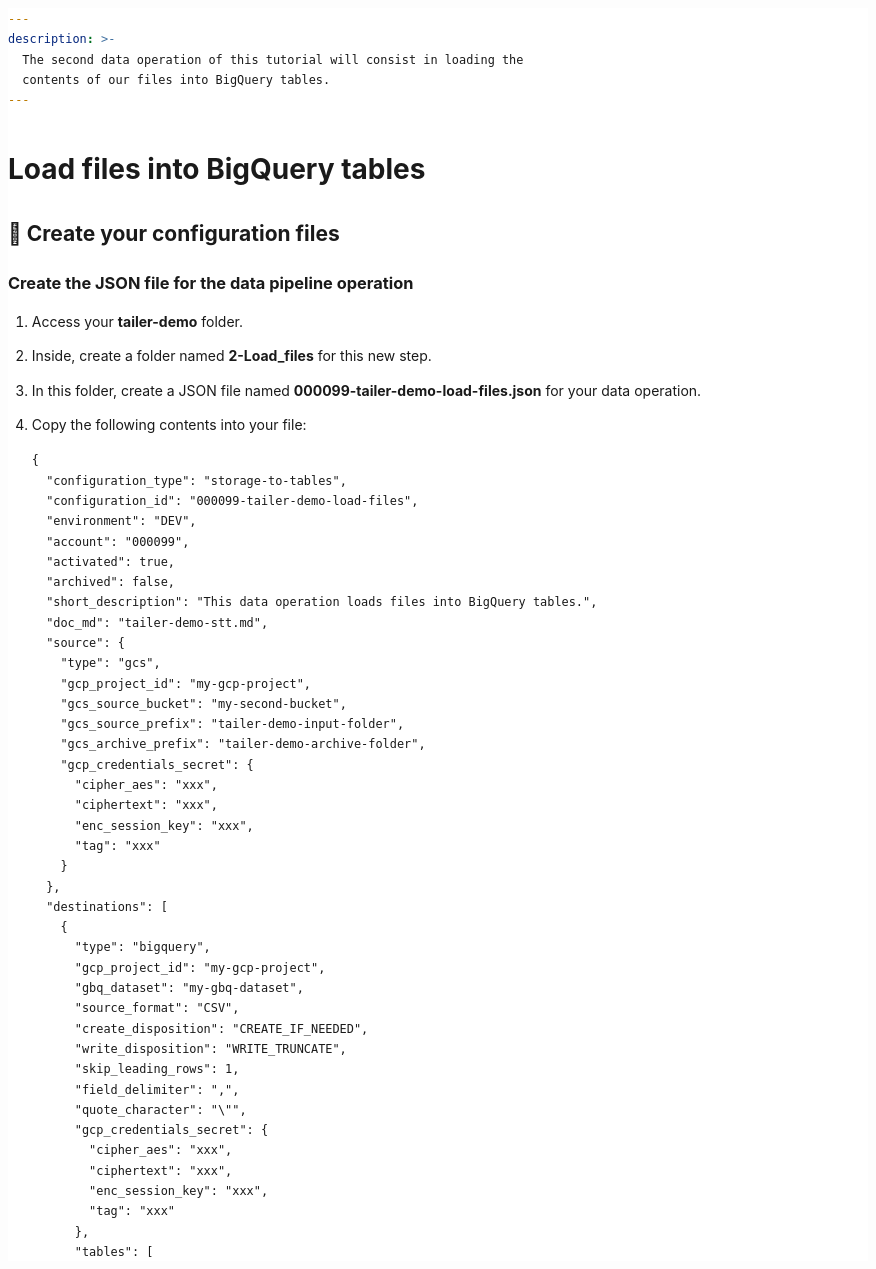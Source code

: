 ```yaml
---
description: >-
  The second data operation of this tutorial will consist in loading the
  contents of our files into BigQuery tables.
---
```


# Load files into BigQuery tables

## 📄 Create your configuration files

### **Create the JSON file for the data pipeline operation**

1. Access your **tailer-demo** folder.
2. Inside, create a folder named **2-Load\_files** for this new step.
3. In this folder, create a JSON file named **000099-tailer-demo-load-files.json** for your data operation.
4. Copy the following contents into your file:

   ```text
   {
     "configuration_type": "storage-to-tables",
     "configuration_id": "000099-tailer-demo-load-files",
     "environment": "DEV",
     "account": "000099",
     "activated": true,
     "archived": false,
     "short_description": "This data operation loads files into BigQuery tables.",
     "doc_md": "tailer-demo-stt.md",
     "source": {
       "type": "gcs",
       "gcp_project_id": "my-gcp-project",
       "gcs_source_bucket": "my-second-bucket",
       "gcs_source_prefix": "tailer-demo-input-folder",
       "gcs_archive_prefix": "tailer-demo-archive-folder",
       "gcp_credentials_secret": {
         "cipher_aes": "xxx",
         "ciphertext": "xxx",
         "enc_session_key": "xxx",
         "tag": "xxx"
       }
     },
     "destinations": [
       {
         "type": "bigquery",
         "gcp_project_id": "my-gcp-project",
         "gbq_dataset": "my-gbq-dataset",
         "source_format": "CSV",
         "create_disposition": "CREATE_IF_NEEDED",
         "write_disposition": "WRITE_TRUNCATE",
         "skip_leading_rows": 1,
         "field_delimiter": ",",
         "quote_character": "\"",
         "gcp_credentials_secret": {
           "cipher_aes": "xxx",
           "ciphertext": "xxx",
           "enc_session_key": "xxx",
           "tag": "xxx"
         },
         "tables": [
   ```